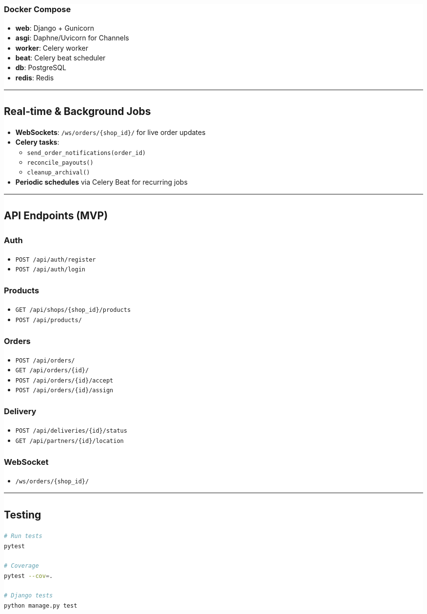 ### Docker Compose
- **web**: Django + Gunicorn
- **asgi**: Daphne/Uvicorn for Channels
- **worker**: Celery worker
- **beat**: Celery beat scheduler
- **db**: PostgreSQL
- **redis**: Redis

---

## Real‑time & Background Jobs
- **WebSockets**: `/ws/orders/{shop_id}/` for live order updates
- **Celery tasks**:
  - `send_order_notifications(order_id)`
  - `reconcile_payouts()`
  - `cleanup_archival()`
- **Periodic schedules** via Celery Beat for recurring jobs

---

## API Endpoints (MVP)

### Auth
- `POST /api/auth/register`
- `POST /api/auth/login`

### Products
- `GET /api/shops/{shop_id}/products`
- `POST /api/products/`

### Orders
- `POST /api/orders/`
- `GET /api/orders/{id}/`
- `POST /api/orders/{id}/accept`
- `POST /api/orders/{id}/assign`

### Delivery
- `POST /api/deliveries/{id}/status`
- `GET /api/partners/{id}/location`

### WebSocket
- `/ws/orders/{shop_id}/`

---

## Testing
```bash
# Run tests
pytest

# Coverage
pytest --cov=.

# Django tests
python manage.py test
```
